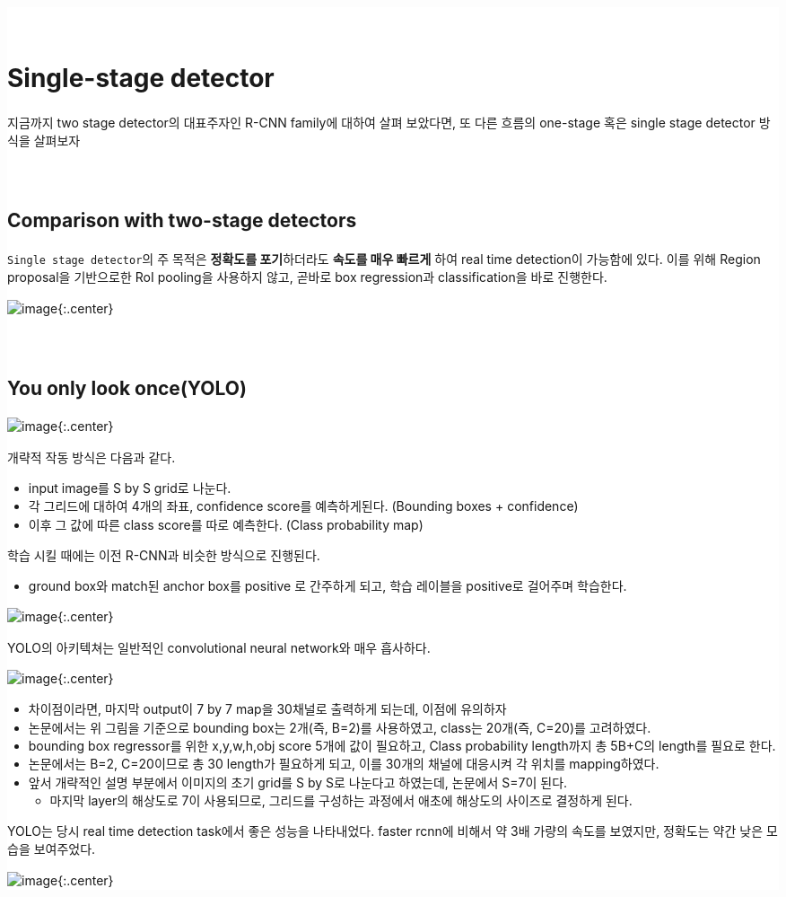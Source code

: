 <br>

# Single-stage detector

지금까지 two stage detector의 대표주자인 R-CNN family에 대하여 살펴 보았다면, 또 다른 흐름의 one-stage 혹은 single stage detector 방식을 살펴보자 

<br>

## Comparison with two-stage detectors

`Single stage detector`의 주 목적은 **정확도를 포기**하더라도 **속도를 매우 빠르게** 하여 real time detection이 가능함에 있다. 이를 위해 Region proposal을 기반으로한 RoI pooling을 사용하지 않고, 곧바로 box regression과 classification을 바로 진행한다. 

![image](https://user-images.githubusercontent.com/38639633/110721694-5c293400-8254-11eb-849b-5b7df186ea46.png){:.center}

<br>

## You only look once(YOLO)

![image](https://user-images.githubusercontent.com/38639633/110721761-7cf18980-8254-11eb-8dd8-7918d9b001a8.png){:.center}

개략적 작동 방식은 다음과 같다. 

- input image를 S by S grid로 나눈다. 
- 각 그리드에 대하여 4개의 좌표, confidence score를 예측하게된다. (Bounding boxes + confidence)
- 이후 그 값에 따른 class score를 따로 예측한다.  (Class probability map)

 

학습 시킬 때에는 이전 R-CNN과 비슷한 방식으로 진행된다. 

- ground box와 match된 anchor box를 positive 로 간주하게 되고, 학습 레이블을 positive로 걸어주며 학습한다. 

![image](https://user-images.githubusercontent.com/38639633/110722150-2b95ca00-8255-11eb-9cb1-e72356bf3246.png){:.center}

YOLO의 아키텍쳐는 일반적인 convolutional neural network와 매우 흡사하다.

![image](https://user-images.githubusercontent.com/38639633/110722315-5ed85900-8255-11eb-951e-832e744bdb86.png){:.center}

- 차이점이라면, 마지막 output이 7 by 7 map을 30채널로 출력하게 되는데, 이점에 유의하자
- 논문에서는 위 그림을 기준으로 bounding box는 2개(즉, B=2)를 사용하였고, class는 20개(즉, C=20)를 고려하였다. 
- bounding box regressor를 위한 x,y,w,h,obj score 5개에 값이 필요하고, Class probability length까지 총 5B+C의 length를 필요로 한다. 
- 논문에서는 B=2, C=20이므로 총 30 length가 필요하게 되고, 이를 30개의 채널에 대응시켜 각 위치를 mapping하였다. 
- 앞서 개략적인 설명 부분에서 이미지의 초기 grid를 S by S로 나눈다고 하였는데, 논문에서 S=7이 된다.  
	- 마지막 layer의 해상도로 7이 사용되므로, 그리드를 구성하는 과정에서 애초에 해상도의 사이즈로 결정하게 된다. 



YOLO는 당시 real time detection task에서 좋은 성능을 나타내었다. faster rcnn에 비해서 약 3배 가량의 속도를 보였지만, 정확도는 약간 낮은 모습을 보여주었다. 

![image](https://user-images.githubusercontent.com/38639633/110722974-a3182900-8256-11eb-82fc-03cf4cea3d39.png){:.center}
